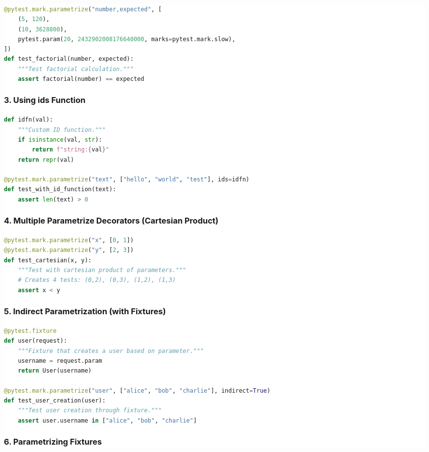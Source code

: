 ```python
@pytest.mark.parametrize("number,expected", [
    (5, 120),
    (10, 3628800),
    pytest.param(20, 2432902008176640000, marks=pytest.mark.slow),
])
def test_factorial(number, expected):
    """Test factorial calculation."""
    assert factorial(number) == expected
```

### 3. Using ids Function

```python
def idfn(val):
    """Custom ID function."""
    if isinstance(val, str):
        return f"string:{val}"
    return repr(val)

@pytest.mark.parametrize("text", ["hello", "world", "test"], ids=idfn)
def test_with_id_function(text):
    assert len(text) > 0
```

### 4. Multiple Parametrize Decorators (Cartesian Product)

```python
@pytest.mark.parametrize("x", [0, 1])
@pytest.mark.parametrize("y", [2, 3])
def test_cartesian(x, y):
    """Test with cartesian product of parameters."""
    # Creates 4 tests: (0,2), (0,3), (1,2), (1,3)
    assert x < y
```

### 5. Indirect Parametrization (with Fixtures)

```python
@pytest.fixture
def user(request):
    """Fixture that creates a user based on parameter."""
    username = request.param
    return User(username)

@pytest.mark.parametrize("user", ["alice", "bob", "charlie"], indirect=True)
def test_user_creation(user):
    """Test user creation through fixture."""
    assert user.username in ["alice", "bob", "charlie"]
```

### 6. Parametrizing Fixtures
